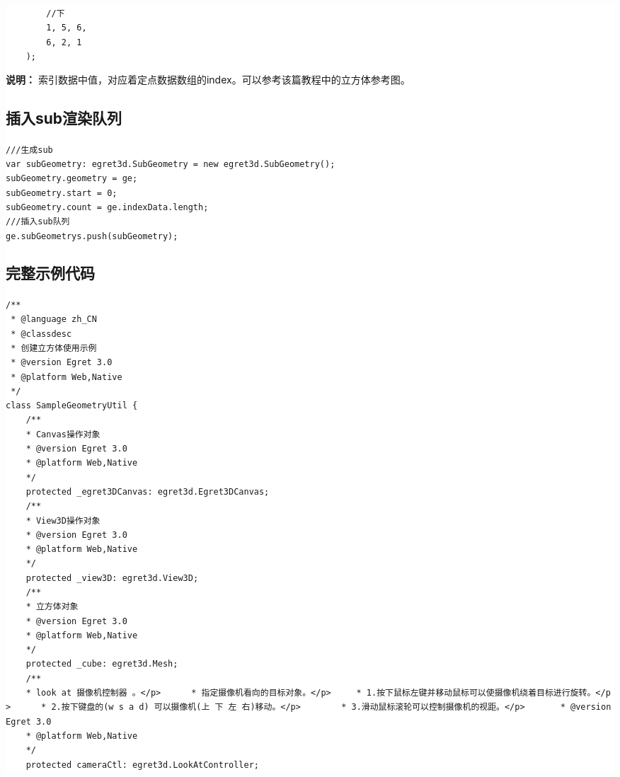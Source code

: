             //下
            1, 5, 6,
            6, 2, 1
        );

**说明：** 
	索引数据中值，对应着定点数据数组的index。可以参考该篇教程中的立方体参考图。

## 插入sub渲染队列 ##
	///生成sub
    var subGeometry: egret3d.SubGeometry = new egret3d.SubGeometry();
    subGeometry.geometry = ge;
    subGeometry.start = 0;
    subGeometry.count = ge.indexData.length;
    ///插入sub队列
    ge.subGeometrys.push(subGeometry);

## 完整示例代码 ##

	/**
	 * @language zh_CN
	 * @classdesc
	 * 创建立方体使用示例
	 * @version Egret 3.0
	 * @platform Web,Native
	 */
	class SampleGeometryUtil {
	    /**
	    * Canvas操作对象
	    * @version Egret 3.0
	    * @platform Web,Native
	    */
	    protected _egret3DCanvas: egret3d.Egret3DCanvas;
	    /**
	    * View3D操作对象
	    * @version Egret 3.0
	    * @platform Web,Native
	    */
	    protected _view3D: egret3d.View3D;
	    /**
	    * 立方体对象
	    * @version Egret 3.0
	    * @platform Web,Native
	    */
	    protected _cube: egret3d.Mesh;
	    /**
	    * look at 摄像机控制器 。</p>	    * 指定摄像机看向的目标对象。</p>	    * 1.按下鼠标左键并移动鼠标可以使摄像机绕着目标进行旋转。</p>	    * 2.按下键盘的(w s a d) 可以摄像机(上 下 左 右)移动。</p>	    * 3.滑动鼠标滚轮可以控制摄像机的视距。</p>	    * @version Egret 3.0
	    * @platform Web,Native
	    */
	    protected cameraCtl: egret3d.LookAtController;
	